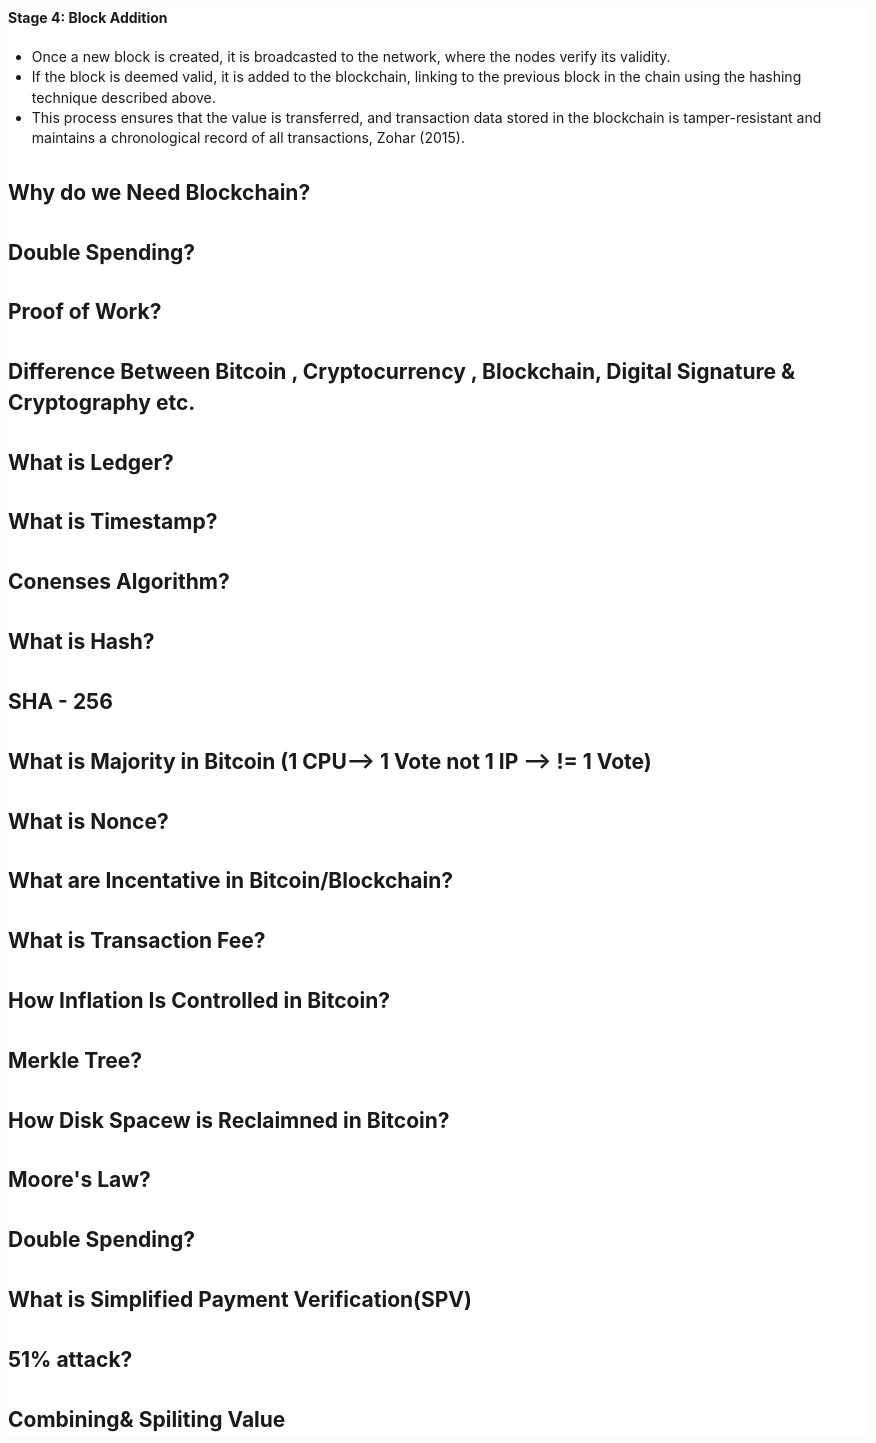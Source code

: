 
#### Stage 4: Block Addition
- Once a new block is created, it is broadcasted to the network, where the nodes verify its validity.
- If the block is deemed valid, it is added to the blockchain, linking to the previous block in the chain using the hashing technique described above.
- This process ensures that the value is transferred, and transaction data stored in the blockchain is tamper-resistant and maintains a chronological record of all transactions, Zohar (2015).
















## Why do we Need Blockchain?
## Double Spending?
## Proof of Work?
## Difference Between Bitcoin , Cryptocurrency , Blockchain, Digital Signature & Cryptography etc.
## What is Ledger?
## What is Timestamp?
## Conenses Algorithm?
## What is Hash?
## SHA - 256 
## What is Majority in Bitcoin (1 CPU--> 1 Vote not 1 IP --> != 1 Vote)
## What is Nonce?
## What are Incentative in Bitcoin/Blockchain?
## What is Transaction Fee?
## How Inflation Is Controlled in Bitcoin?
## Merkle Tree?
## How Disk Spacew is Reclaimned in Bitcoin?
## Moore's Law?
## Double Spending?
## What is Simplified Payment Verification(SPV)
## 51% attack?
## Combining& Spiliting Value 